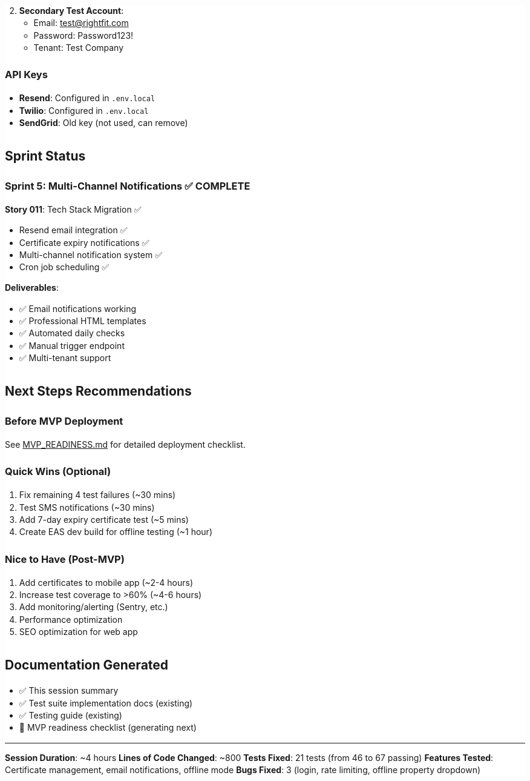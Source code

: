 2. **Secondary Test Account**:
   - Email: test@rightfit.com
   - Password: Password123!
   - Tenant: Test Company

### API Keys
- **Resend**: Configured in `.env.local`
- **Twilio**: Configured in `.env.local`
- **SendGrid**: Old key (not used, can remove)

## Sprint Status

### Sprint 5: Multi-Channel Notifications ✅ COMPLETE
**Story 011**: Tech Stack Migration ✅
- Resend email integration ✅
- Certificate expiry notifications ✅
- Multi-channel notification system ✅
- Cron job scheduling ✅

**Deliverables**:
- ✅ Email notifications working
- ✅ Professional HTML templates
- ✅ Automated daily checks
- ✅ Manual trigger endpoint
- ✅ Multi-tenant support

## Next Steps Recommendations

### Before MVP Deployment
See [MVP_READINESS.md](MVP_READINESS.md) for detailed deployment checklist.

### Quick Wins (Optional)
1. Fix remaining 4 test failures (~30 mins)
2. Test SMS notifications (~30 mins)
3. Add 7-day expiry certificate test (~5 mins)
4. Create EAS dev build for offline testing (~1 hour)

### Nice to Have (Post-MVP)
1. Add certificates to mobile app (~2-4 hours)
2. Increase test coverage to >60% (~4-6 hours)
3. Add monitoring/alerting (Sentry, etc.)
4. Performance optimization
5. SEO optimization for web app

## Documentation Generated
- ✅ This session summary
- ✅ Test suite implementation docs (existing)
- ✅ Testing guide (existing)
- 🔄 MVP readiness checklist (generating next)

---

**Session Duration**: ~4 hours
**Lines of Code Changed**: ~800
**Tests Fixed**: 21 tests (from 46 to 67 passing)
**Features Tested**: Certificate management, email notifications, offline mode
**Bugs Fixed**: 3 (login, rate limiting, offline property dropdown)
